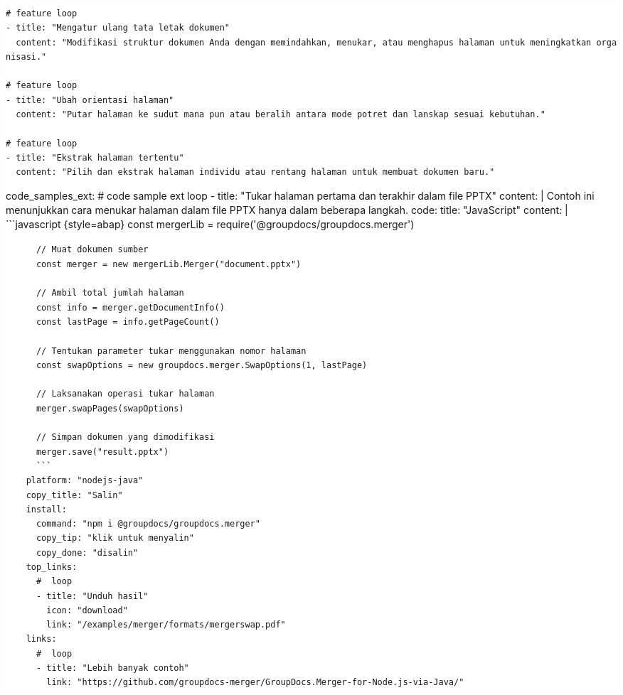     # feature loop
    - title: "Mengatur ulang tata letak dokumen"
      content: "Modifikasi struktur dokumen Anda dengan memindahkan, menukar, atau menghapus halaman untuk meningkatkan organisasi."

    # feature loop
    - title: "Ubah orientasi halaman"
      content: "Putar halaman ke sudut mana pun atau beralih antara mode potret dan lanskap sesuai kebutuhan."

    # feature loop
    - title: "Ekstrak halaman tertentu"
      content: "Pilih dan ekstrak halaman individu atau rentang halaman untuk membuat dokumen baru."
      
  code_samples_ext:
    # code sample ext loop
    - title: "Tukar halaman pertama dan terakhir dalam file PPTX"
      content: |
        Contoh ini menunjukkan cara menukar halaman dalam file PPTX hanya dalam beberapa langkah.
      code:
        title: "JavaScript"
        content: |
          ```javascript {style=abap}
          const mergerLib = require('@groupdocs/groupdocs.merger')
          
          // Muat dokumen sumber
          const merger = new mergerLib.Merger("document.pptx")

          // Ambil total jumlah halaman
          const info = merger.getDocumentInfo()
          const lastPage = info.getPageCount()

          // Tentukan parameter tukar menggunakan nomor halaman
          const swapOptions = new groupdocs.merger.SwapOptions(1, lastPage)

          // Laksanakan operasi tukar halaman
          merger.swapPages(swapOptions)

          // Simpan dokumen yang dimodifikasi
          merger.save("result.pptx")
          ```
        platform: "nodejs-java"
        copy_title: "Salin"
        install:
          command: "npm i @groupdocs/groupdocs.merger"
          copy_tip: "klik untuk menyalin"
          copy_done: "disalin"
        top_links:
          #  loop
          - title: "Unduh hasil"
            icon: "download"
            link: "/examples/merger/formats/mergerswap.pdf"
        links:
          #  loop
          - title: "Lebih banyak contoh"
            link: "https://github.com/groupdocs-merger/GroupDocs.Merger-for-Node.js-via-Java/"